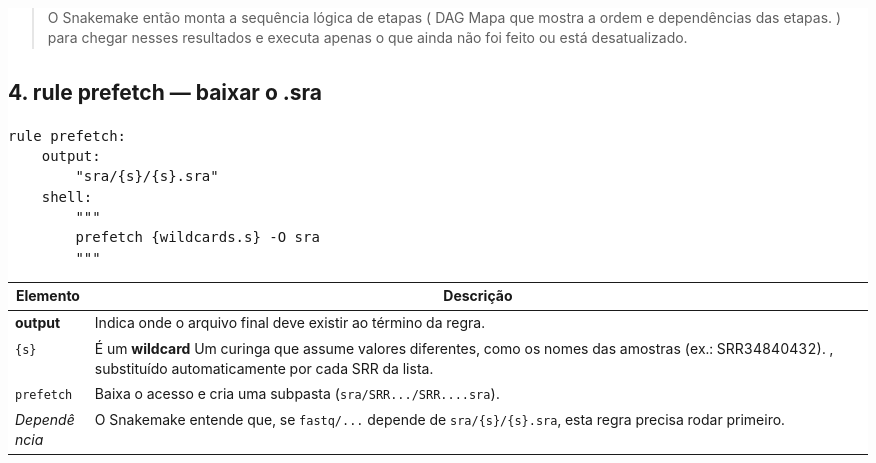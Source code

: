 
<blockquote class="info">
  <p>O <span class="badge badge--snakemake">Snakemake</span> então monta a sequência lógica de etapas (
  <span class="tooltip">DAG
    <span class="tooltiptext">Mapa que mostra a ordem e dependências das etapas.</span>
  </span>
  ) para chegar nesses resultados e executa apenas o que ainda não foi feito ou está desatualizado.</p>
</blockquote>

## 4. rule prefetch — baixar o .sra

<pre>
rule prefetch:
    output:
        "sra/{s}/{s}.sra"
    shell:
        """
        prefetch {wildcards.s} -O sra
        """
</pre>

<div class="table-wrap">
  <table>
    <thead>
      <tr>
        <th>Elemento</th>
        <th>Descrição</th>
      </tr>
    </thead>
    <tbody>
      <tr>
        <td><strong>output</strong></td>
        <td>Indica onde o arquivo final deve existir ao término da regra.</td>
      </tr>
      <tr>
        <td><code>{s}</code></td>
        <td>
          É um 
          <span class="tooltip"><strong>wildcard</strong>
            <span class="tooltiptext">Um curinga que assume valores diferentes, como os nomes das amostras (ex.: SRR34840432).</span>
          </span>, 
          substituído automaticamente por cada SRR da lista.
        </td>
      </tr>
      <tr>
        <td><code>prefetch</code></td>
        <td>Baixa o acesso e cria uma subpasta (<code>sra/SRR.../SRR....sra</code>).</td>
      </tr>
      <tr>
        <td><em>Dependência</em></td>
        <td>O <span class="badge badge--snakemake">Snakemake</span> entende que, se <code>fastq/...</code> depende de <code>sra/{s}/{s}.sra</code>, esta regra precisa rodar primeiro.</td>
      </tr>
    </tbody>
  </table>
</div>

